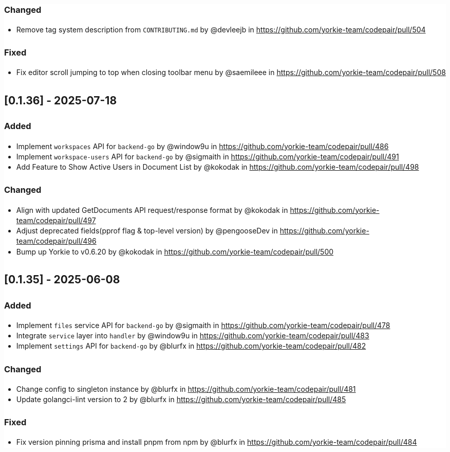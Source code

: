 ### Changed

- Remove tag system description from `CONTRIBUTING.md` by @devleejb in https://github.com/yorkie-team/codepair/pull/504

### Fixed

- Fix editor scroll jumping to top when closing toolbar menu by @saemileee in https://github.com/yorkie-team/codepair/pull/508

## [0.1.36] - 2025-07-18

### Added

- Implement `workspaces` API for `backend-go` by @window9u in https://github.com/yorkie-team/codepair/pull/486
- Implement `workspace-users` API for `backend-go` by @sigmaith in https://github.com/yorkie-team/codepair/pull/491
- Add Feature to Show Active Users in Document List by @kokodak in https://github.com/yorkie-team/codepair/pull/498

### Changed

- Align with updated GetDocuments API request/response format by @kokodak in https://github.com/yorkie-team/codepair/pull/497
- Adjust deprecated fields(pprof flag & top-level version) by @pengooseDev in https://github.com/yorkie-team/codepair/pull/496
- Bump up Yorkie to v0.6.20 by @kokodak in https://github.com/yorkie-team/codepair/pull/500

## [0.1.35] - 2025-06-08

### Added

- Implement `files` service API for `backend-go` by @sigmaith in https://github.com/yorkie-team/codepair/pull/478
- Integrate `service` layer into `handler` by @window9u in https://github.com/yorkie-team/codepair/pull/483
- Implement `settings` API for `backend-go` by @blurfx in https://github.com/yorkie-team/codepair/pull/482

### Changed

- Change config to singleton instance by @blurfx in https://github.com/yorkie-team/codepair/pull/481
- Update golangci-lint version to 2 by @blurfx in https://github.com/yorkie-team/codepair/pull/485

### Fixed

- Fix version pinning prisma and install pnpm from npm by @blurfx in https://github.com/yorkie-team/codepair/pull/484
